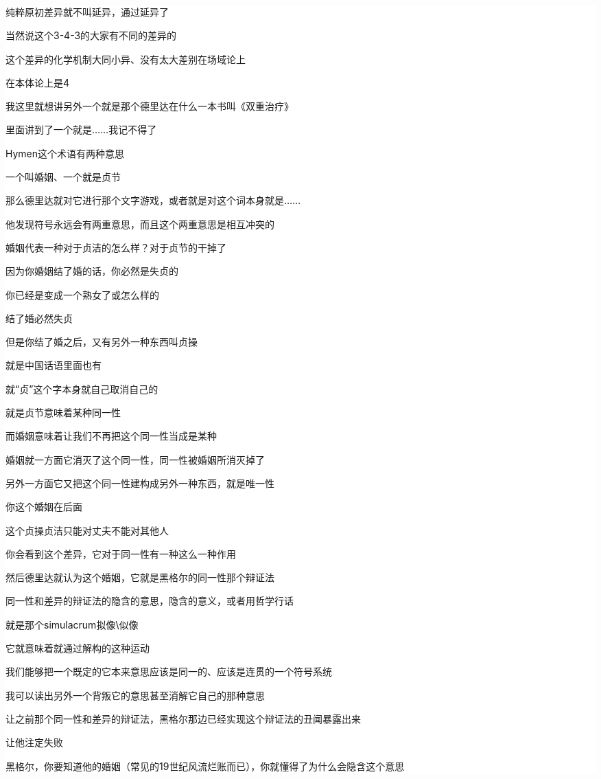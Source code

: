 纯粹原初差异就不叫延异，通过延异了

当然说这个3-4-3的大家有不同的差异的

这个差异的化学机制大同小异、没有太大差别在场域论上

在本体论上是4

我这里就想讲另外一个就是那个德里达在什么一本书叫《双重治疗》

里面讲到了一个就是……我记不得了

Hymen这个术语有两种意思

一个叫婚姻、一个就是贞节

那么德里达就对它进行那个文字游戏，或者就是对这个词本身就是……

他发现符号永远会有两重意思，而且这个两重意思是相互冲突的

婚姻代表一种对于贞洁的怎么样？对于贞节的干掉了

因为你婚姻结了婚的话，你必然是失贞的

你已经是变成一个熟女了或怎么样的

结了婚必然失贞

但是你结了婚之后，又有另外一种东西叫贞操

就是中国话语里面也有

就“贞”这个字本身就自己取消自己的

就是贞节意味着某种同一性

而婚姻意味着让我们不再把这个同一性当成是某种

婚姻就一方面它消灭了这个同一性，同一性被婚姻所消灭掉了

另外一方面它又把这个同一性建构成另外一种东西，就是唯一性

你这个婚姻在后面

这个贞操贞洁只能对丈夫不能对其他人

你会看到这个差异，它对于同一性有一种这么一种作用

然后德里达就认为这个婚姻，它就是黑格尔的同一性那个辩证法

同一性和差异的辩证法的隐含的意思，隐含的意义，或者用哲学行话

就是那个simulacrum拟像\\似像

它就意味着就通过解构的这种运动

我们能够把一个既定的它本来意思应该是同一的、应该是连贯的一个符号系统

我可以读出另外一个背叛它的意思甚至消解它自己的那种意思

让之前那个同一性和差异的辩证法，黑格尔那边已经实现这个辩证法的丑闻暴露出来

让他注定失败

黑格尔，你要知道他的婚姻（常见的19世纪风流烂账而已），你就懂得了为什么会隐含这个意思
